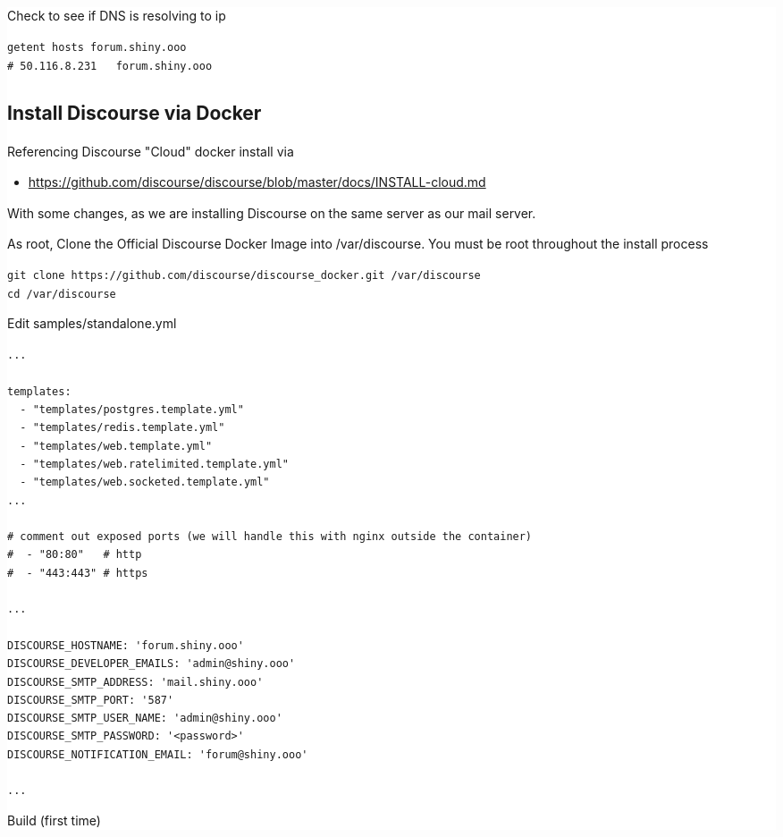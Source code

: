 Check to see if DNS is resolving to ip

    getent hosts forum.shiny.ooo
    # 50.116.8.231   forum.shiny.ooo


## Install Discourse via Docker

Referencing Discourse "Cloud" docker install via

- https://github.com/discourse/discourse/blob/master/docs/INSTALL-cloud.md

With some changes, as we are installing Discourse on the same server as our mail server.

As root, Clone the Official Discourse Docker Image into /var/discourse. You must be root throughout the install process

    git clone https://github.com/discourse/discourse_docker.git /var/discourse
    cd /var/discourse

Edit samples/standalone.yml

    ...

    templates:
      - "templates/postgres.template.yml"
      - "templates/redis.template.yml"
      - "templates/web.template.yml"
      - "templates/web.ratelimited.template.yml"
      - "templates/web.socketed.template.yml"
    ...

    # comment out exposed ports (we will handle this with nginx outside the container)
    #  - "80:80"   # http
    #  - "443:443" # https

    ...

    DISCOURSE_HOSTNAME: 'forum.shiny.ooo'
    DISCOURSE_DEVELOPER_EMAILS: 'admin@shiny.ooo'
    DISCOURSE_SMTP_ADDRESS: 'mail.shiny.ooo'
    DISCOURSE_SMTP_PORT: '587'
    DISCOURSE_SMTP_USER_NAME: 'admin@shiny.ooo'
    DISCOURSE_SMTP_PASSWORD: '<password>'
    DISCOURSE_NOTIFICATION_EMAIL: 'forum@shiny.ooo'

    ...


Build (first time)
